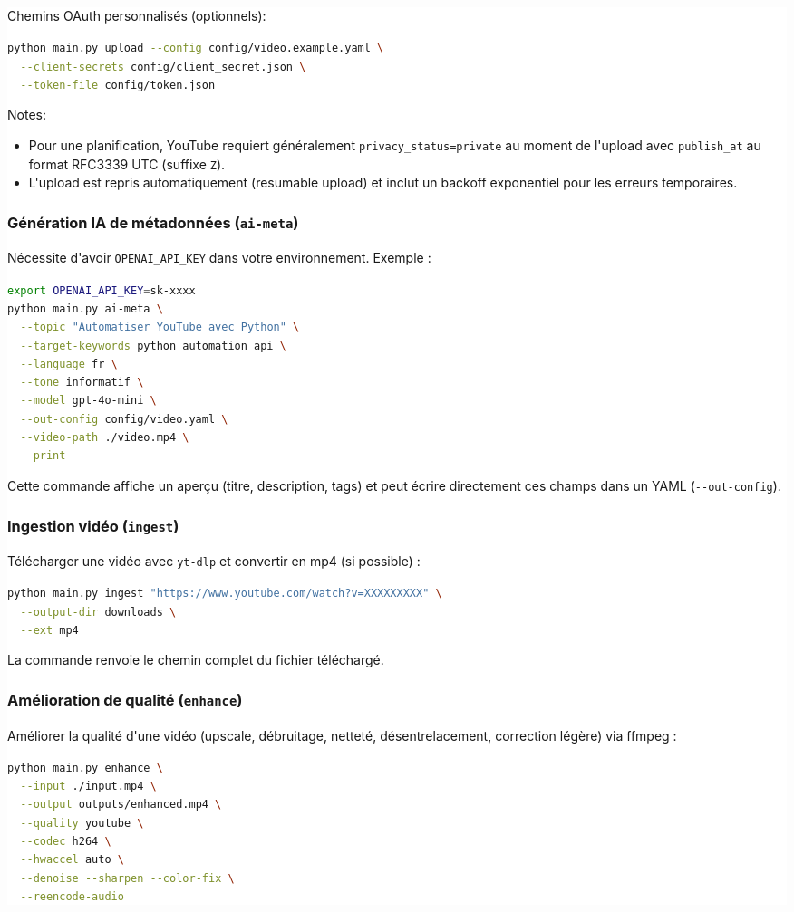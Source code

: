 Chemins OAuth personnalisés (optionnels):

```bash
python main.py upload --config config/video.example.yaml \
  --client-secrets config/client_secret.json \
  --token-file config/token.json
```

Notes:

- Pour une planification, YouTube requiert généralement `privacy_status=private` au moment de l'upload avec `publish_at` au format RFC3339 UTC (suffixe `Z`).
- L'upload est repris automatiquement (resumable upload) et inclut un backoff exponentiel pour les erreurs temporaires.

### Génération IA de métadonnées (`ai-meta`)

Nécessite d'avoir `OPENAI_API_KEY` dans votre environnement. Exemple :

```bash
export OPENAI_API_KEY=sk-xxxx
python main.py ai-meta \
  --topic "Automatiser YouTube avec Python" \
  --target-keywords python automation api \
  --language fr \
  --tone informatif \
  --model gpt-4o-mini \
  --out-config config/video.yaml \
  --video-path ./video.mp4 \
  --print
```

Cette commande affiche un aperçu (titre, description, tags) et peut écrire directement ces champs dans un YAML (`--out-config`).

### Ingestion vidéo (`ingest`)

Télécharger une vidéo avec `yt-dlp` et convertir en mp4 (si possible) :

```bash
python main.py ingest "https://www.youtube.com/watch?v=XXXXXXXXX" \
  --output-dir downloads \
  --ext mp4
```

La commande renvoie le chemin complet du fichier téléchargé.

### Amélioration de qualité (`enhance`)

Améliorer la qualité d'une vidéo (upscale, débruitage, netteté, désentrelacement, correction légère) via ffmpeg :

```bash
python main.py enhance \
  --input ./input.mp4 \
  --output outputs/enhanced.mp4 \
  --quality youtube \
  --codec h264 \
  --hwaccel auto \
  --denoise --sharpen --color-fix \
  --reencode-audio
```

